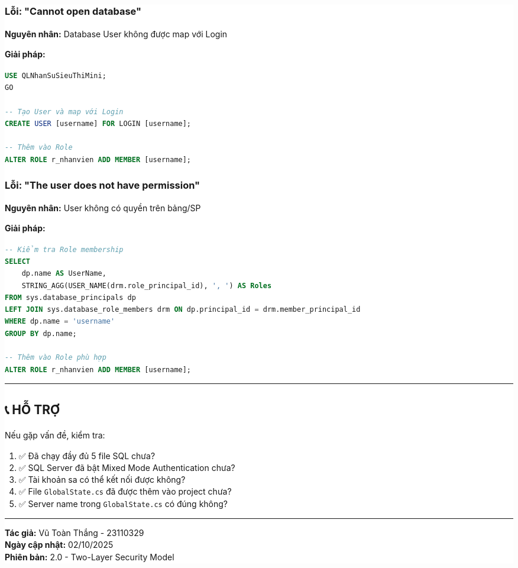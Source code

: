 ### Lỗi: "Cannot open database"

**Nguyên nhân:** Database User không được map với Login

**Giải pháp:**
```sql
USE QLNhanSuSieuThiMini;
GO

-- Tạo User và map với Login
CREATE USER [username] FOR LOGIN [username];

-- Thêm vào Role
ALTER ROLE r_nhanvien ADD MEMBER [username];
```

### Lỗi: "The user does not have permission"

**Nguyên nhân:** User không có quyền trên bảng/SP

**Giải pháp:**
```sql
-- Kiểm tra Role membership
SELECT 
    dp.name AS UserName,
    STRING_AGG(USER_NAME(drm.role_principal_id), ', ') AS Roles
FROM sys.database_principals dp
LEFT JOIN sys.database_role_members drm ON dp.principal_id = drm.member_principal_id
WHERE dp.name = 'username'
GROUP BY dp.name;

-- Thêm vào Role phù hợp
ALTER ROLE r_nhanvien ADD MEMBER [username];
```

---

## 📞 HỖ TRỢ

Nếu gặp vấn đề, kiểm tra:

1. ✅ Đã chạy đầy đủ 5 file SQL chưa?
2. ✅ SQL Server đã bật Mixed Mode Authentication chưa?
3. ✅ Tài khoản sa có thể kết nối được không?
4. ✅ File `GlobalState.cs` đã được thêm vào project chưa?
5. ✅ Server name trong `GlobalState.cs` có đúng không?

---

**Tác giả:** Vũ Toàn Thắng - 23110329  
**Ngày cập nhật:** 02/10/2025  
**Phiên bản:** 2.0 - Two-Layer Security Model
